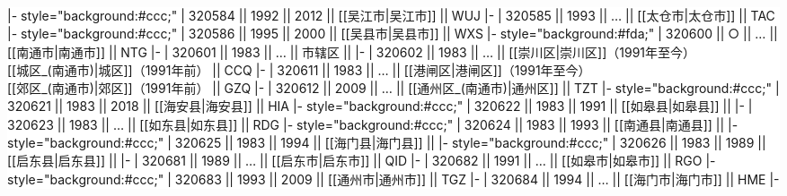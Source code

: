 |- style="background:#ccc;"
| 320584 || 1992 || 2012 || [[吴江市|吴江市]] || WUJ
|-
| 320585 || 1993 || … || [[太仓市|太仓市]] || TAC
|- style="background:#ccc;"
| 320586 || 1995 || 2000 || [[吴县市|吴县市]] || WXS
|- style="background:#fda;"
| 320600 || ○ || … || [[南通市|南通市]] || NTG
|-
| 320601 || 1983 || … || 市辖区 || 
|-
| 320602 || 1983 || … || [[崇川区|崇川区]]（1991年至今）<br>[[城区_(南通市)|城区]]（1991年前） || CCQ
|-
| 320611 || 1983 || … || [[港闸区|港闸区]]（1991年至今）<br>[[郊区_(南通市)|郊区]]（1991年前） || GZQ
|-
| 320612 || 2009 || … || [[通州区_(南通市)|通州区]] || TZT
|- style="background:#ccc;"
| 320621 || 1983 || 2018 || [[海安县|海安县]] || HIA
|- style="background:#ccc;"
| 320622 || 1983 || 1991 || [[如皋县|如皋县]] || 
|-
| 320623 || 1983 || … || [[如东县|如东县]] || RDG
|- style="background:#ccc;"
| 320624 || 1983 || 1993 || [[南通县|南通县]] || 
|- style="background:#ccc;"
| 320625 || 1983 || 1994 || [[海门县|海门县]] || 
|- style="background:#ccc;"
| 320626 || 1983 || 1989 || [[启东县|启东县]] || 
|-
| 320681 || 1989 || … || [[启东市|启东市]] || QID
|-
| 320682 || 1991 || … || [[如皋市|如皋市]] || RGO
|- style="background:#ccc;"
| 320683 || 1993 || 2009 || [[通州市|通州市]] || TGZ
|-
| 320684 || 1994 || … || [[海门市|海门市]] || HME
|-